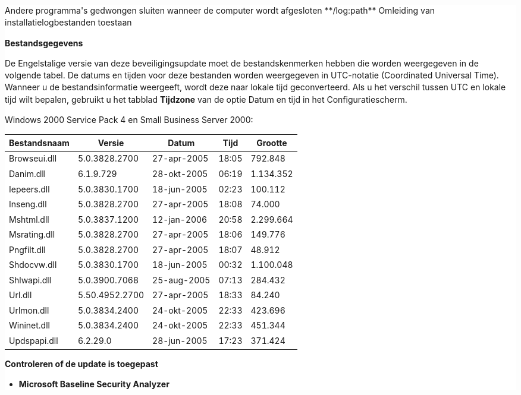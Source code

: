 </td>
<td style="border:1px solid black;">
Andere programma's gedwongen sluiten wanneer de computer wordt afgesloten
</td>
</tr>
<tr>
<td style="border:1px solid black;">
**/log:path**
</td>
<td style="border:1px solid black;">
Omleiding van installatielogbestanden toestaan
</td>
</tr>
</table>
 
**Bestandsgegevens**

De Engelstalige versie van deze beveiligingsupdate moet de bestandskenmerken hebben die worden weergegeven in de volgende tabel. De datums en tijden voor deze bestanden worden weergegeven in UTC-notatie (Coordinated Universal Time). Wanneer u de bestandsinformatie weergeeft, wordt deze naar lokale tijd geconverteerd. Als u het verschil tussen UTC en lokale tijd wilt bepalen, gebruikt u het tabblad **Tijdzone** van de optie Datum en tijd in het Configuratiescherm.

Windows 2000 Service Pack 4 en Small Business Server 2000:

| Bestandsnaam | Versie         | Datum       | Tijd  | Grootte   |
|--------------|----------------|-------------|-------|-----------|
| Browseui.dll | 5.0.3828.2700  | 27-apr-2005 | 18:05 | 792.848   |
| Danim.dll    | 6.1.9.729      | 28-okt-2005 | 06:19 | 1.134.352 |
| Iepeers.dll  | 5.0.3830.1700  | 18-jun-2005 | 02:23 | 100.112   |
| Inseng.dll   | 5.0.3828.2700  | 27-apr-2005 | 18:08 | 74.000    |
| Mshtml.dll   | 5.0.3837.1200  | 12-jan-2006 | 20:58 | 2.299.664 |
| Msrating.dll | 5.0.3828.2700  | 27-apr-2005 | 18:06 | 149.776   |
| Pngfilt.dll  | 5.0.3828.2700  | 27-apr-2005 | 18:07 | 48.912    |
| Shdocvw.dll  | 5.0.3830.1700  | 18-jun-2005 | 00:32 | 1.100.048 |
| Shlwapi.dll  | 5.0.3900.7068  | 25-aug-2005 | 07:13 | 284.432   |
| Url.dll      | 5.50.4952.2700 | 27-apr-2005 | 18:33 | 84.240    |
| Urlmon.dll   | 5.0.3834.2400  | 24-okt-2005 | 22:33 | 423.696   |
| Wininet.dll  | 5.0.3834.2400  | 24-okt-2005 | 22:33 | 451.344   |
| Updspapi.dll | 6.2.29.0       | 28-jun-2005 | 17:23 | 371.424   |

**Controleren of de update is toegepast**

-   **Microsoft Baseline Security Analyzer**
